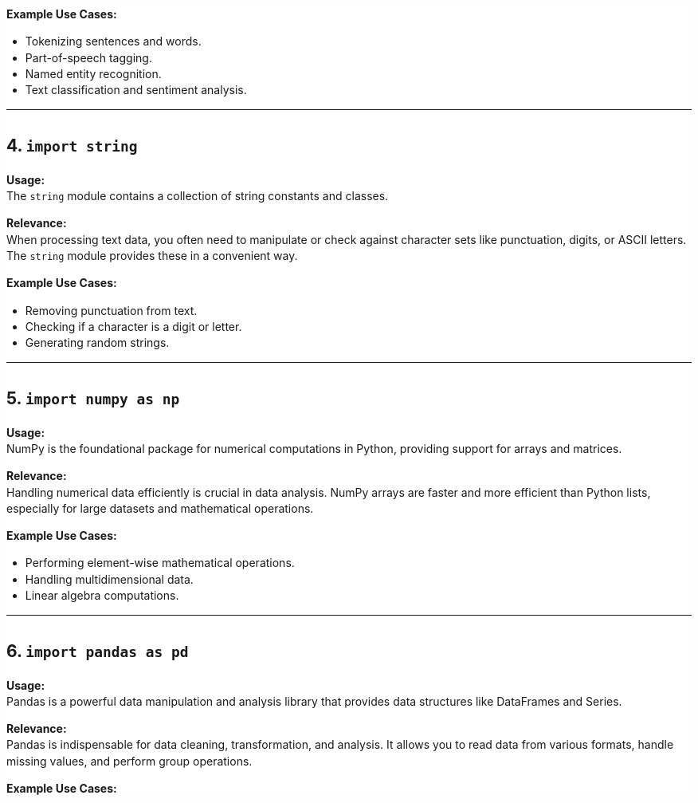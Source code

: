 **Example Use Cases:**

- Tokenizing sentences and words.
- Part-of-speech tagging.
- Named entity recognition.
- Text classification and sentiment analysis.

---

## 4. `import string`

**Usage:**  
The `string` module contains a collection of string constants and classes.

**Relevance:**  
When processing text data, you often need to manipulate or check against character sets like punctuation, digits, or ASCII letters. The `string` module provides these in a convenient way.

**Example Use Cases:**

- Removing punctuation from text.
- Checking if a character is a digit or letter.
- Generating random strings.

---

## 5. `import numpy as np`

**Usage:**  
NumPy is the foundational package for numerical computations in Python, providing support for arrays and matrices.

**Relevance:**  
Handling numerical data efficiently is crucial in data analysis. NumPy arrays are faster and more efficient than Python lists, especially for large datasets and mathematical operations.

**Example Use Cases:**

- Performing element-wise mathematical operations.
- Handling multidimensional data.
- Linear algebra computations.

---

## 6. `import pandas as pd`

**Usage:**  
Pandas is a powerful data manipulation and analysis library that provides data structures like DataFrames and Series.

**Relevance:**  
Pandas is indispensable for data cleaning, transformation, and analysis. It allows you to read data from various formats, handle missing values, and perform group operations.

**Example Use Cases:**
